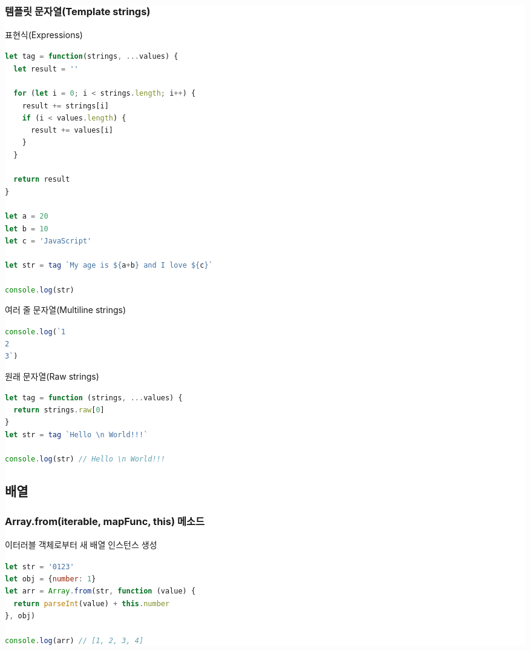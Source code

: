 ### 템플릿 문자열(Template strings)
표현식(Expressions)

```js
let tag = function(strings, ...values) {
  let result = ''

  for (let i = 0; i < strings.length; i++) {
    result += strings[i]
    if (i < values.length) {
      result += values[i]
    }
  }

  return result
}

let a = 20
let b = 10
let c = 'JavaScript'

let str = tag `My age is ${a+b} and I love ${c}`

console.log(str)
```

여러 줄 문자열(Multiline strings)

```js
console.log(`1
2
3`)
```

원래 문자열(Raw strings)

```js
let tag = function (strings, ...values) {
  return strings.raw[0]
}
let str = tag `Hello \n World!!!`

console.log(str) // Hello \n World!!!
```


## 배열

### Array.from(iterable, mapFunc, this) 메소드
이터러블 객체로부터 새 배열 인스턴스 생성

```js
let str = '0123'
let obj = {number: 1}
let arr = Array.from(str, function (value) {
  return parseInt(value) + this.number
}, obj)

console.log(arr) // [1, 2, 3, 4]
```

